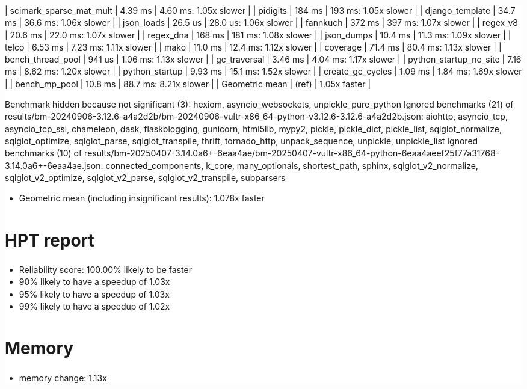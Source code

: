 | scimark_sparse_mat_mult    | 4.39 ms                                                | 4.60 ms: 1.05x slower                                                  |
| pidigits                   | 184 ms                                                 | 193 ms: 1.05x slower                                                   |
| django_template            | 34.7 ms                                                | 36.6 ms: 1.06x slower                                                  |
| json_loads                 | 26.5 us                                                | 28.0 us: 1.06x slower                                                  |
| fannkuch                   | 372 ms                                                 | 397 ms: 1.07x slower                                                   |
| regex_v8                   | 20.6 ms                                                | 22.0 ms: 1.07x slower                                                  |
| regex_dna                  | 168 ms                                                 | 181 ms: 1.08x slower                                                   |
| json_dumps                 | 10.4 ms                                                | 11.3 ms: 1.09x slower                                                  |
| telco                      | 6.53 ms                                                | 7.23 ms: 1.11x slower                                                  |
| mako                       | 11.0 ms                                                | 12.4 ms: 1.12x slower                                                  |
| coverage                   | 71.4 ms                                                | 80.4 ms: 1.13x slower                                                  |
| bench_thread_pool          | 941 us                                                 | 1.06 ms: 1.13x slower                                                  |
| gc_traversal               | 3.46 ms                                                | 4.04 ms: 1.17x slower                                                  |
| python_startup_no_site     | 7.16 ms                                                | 8.62 ms: 1.20x slower                                                  |
| python_startup             | 9.93 ms                                                | 15.1 ms: 1.52x slower                                                  |
| create_gc_cycles           | 1.09 ms                                                | 1.84 ms: 1.69x slower                                                  |
| bench_mp_pool              | 10.8 ms                                                | 88.7 ms: 8.21x slower                                                  |
| Geometric mean             | (ref)                                                  | 1.05x faster                                                           |

Benchmark hidden because not significant (3): hexiom, asyncio_websockets, unpickle_pure_python
Ignored benchmarks (21) of results/bm-20240906-3.12.6-a4a2d2b/bm-20240906-vultr-x86_64-python-v3.12.6-3.12.6-a4a2d2b.json: aiohttp, asyncio_tcp, asyncio_tcp_ssl, chameleon, dask, flaskblogging, gunicorn, html5lib, mypy2, pickle, pickle_dict, pickle_list, sqlglot_normalize, sqlglot_optimize, sqlglot_parse, sqlglot_transpile, thrift, tornado_http, unpack_sequence, unpickle, unpickle_list
Ignored benchmarks (10) of results/bm-20250407-3.14.0a6+-6eaa4ae/bm-20250407-vultr-x86_64-python-6eaa4aeef25f77a31768-3.14.0a6+-6eaa4ae.json: connected_components, k_core, many_optionals, shortest_path, sphinx, sqlglot_v2_normalize, sqlglot_v2_optimize, sqlglot_v2_parse, sqlglot_v2_transpile, subparsers

- Geometric mean (including insignificant results): 1.078x faster

# HPT report

- Reliability score: 100.00% likely to be faster
- 90% likely to have a speedup of 1.03x
- 95% likely to have a speedup of 1.03x
- 99% likely to have a speedup of 1.02x

# Memory
- memory change: 1.13x